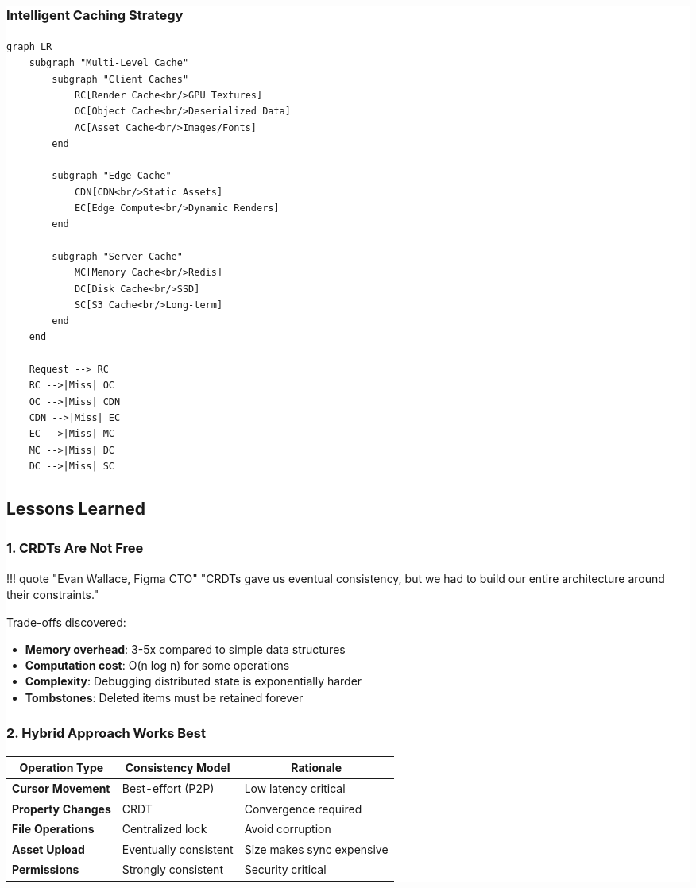 ### Intelligent Caching Strategy

```mermaid
graph LR
    subgraph "Multi-Level Cache"
        subgraph "Client Caches"
            RC[Render Cache<br/>GPU Textures]
            OC[Object Cache<br/>Deserialized Data]
            AC[Asset Cache<br/>Images/Fonts]
        end
        
        subgraph "Edge Cache"
            CDN[CDN<br/>Static Assets]
            EC[Edge Compute<br/>Dynamic Renders]
        end
        
        subgraph "Server Cache"
            MC[Memory Cache<br/>Redis]
            DC[Disk Cache<br/>SSD]
            SC[S3 Cache<br/>Long-term]
        end
    end
    
    Request --> RC
    RC -->|Miss| OC
    OC -->|Miss| CDN
    CDN -->|Miss| EC
    EC -->|Miss| MC
    MC -->|Miss| DC
    DC -->|Miss| SC
```

## Lessons Learned

### 1. CRDTs Are Not Free

!!! quote "Evan Wallace, Figma CTO"
    "CRDTs gave us eventual consistency, but we had to build our entire architecture around their constraints."

Trade-offs discovered:
- **Memory overhead**: 3-5x compared to simple data structures
- **Computation cost**: O(n log n) for some operations
- **Complexity**: Debugging distributed state is exponentially harder
- **Tombstones**: Deleted items must be retained forever

### 2. Hybrid Approach Works Best

| Operation Type | Consistency Model | Rationale |
|----------------|------------------|-----------|
| **Cursor Movement** | Best-effort (P2P) | Low latency critical |
| **Property Changes** | CRDT | Convergence required |
| **File Operations** | Centralized lock | Avoid corruption |
| **Asset Upload** | Eventually consistent | Size makes sync expensive |
| **Permissions** | Strongly consistent | Security critical |
